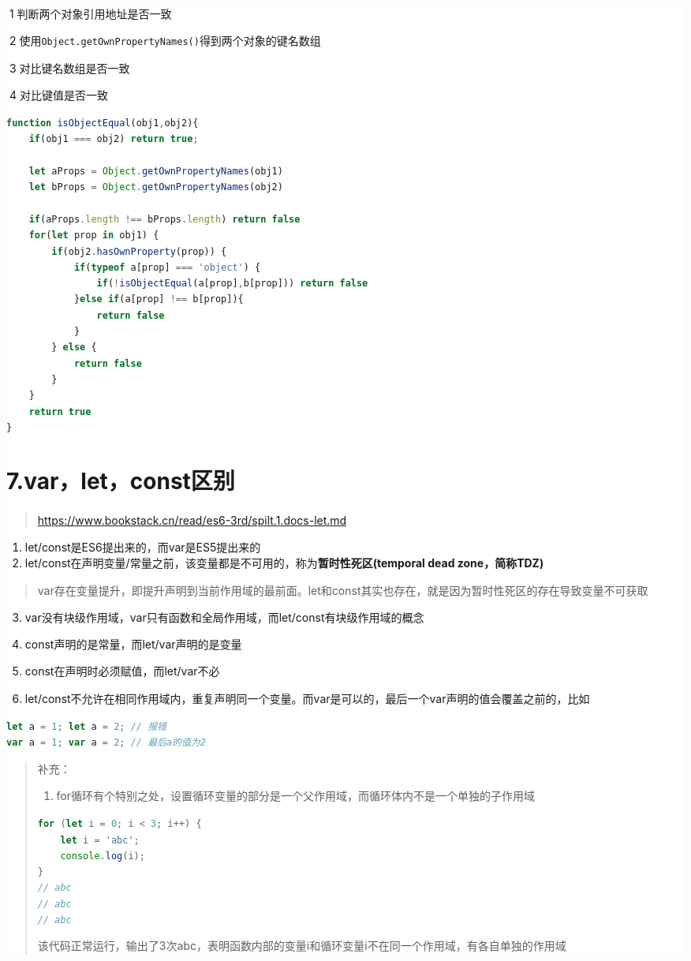​	1 判断两个对象引用地址是否一致

​	2 使用`Object.getOwnPropertyNames()`得到两个对象的键名数组

​	3 对比键名数组是否一致

​	4 对比键值是否一致

```js
function isObjectEqual(obj1,obj2){
    if(obj1 === obj2) return true;
    
    let aProps = Object.getOwnPropertyNames(obj1)
    let bProps = Object.getOwnPropertyNames(obj2)
    
    if(aProps.length !== bProps.length) return false
    for(let prop in obj1) {
        if(obj2.hasOwnProperty(prop)) {
            if(typeof a[prop] === 'object') {
                if(!isObjectEqual(a[prop],b[prop])) return false
            }else if(a[prop] !== b[prop]){
                return false
            }
        } else {
            return false
        }
    }
	return true
}
```

# 7.var，let，const区别

> https://www.bookstack.cn/read/es6-3rd/spilt.1.docs-let.md

1. let/const是ES6提出来的，而var是ES5提出来的
2. let/const在声明变量/常量之前，该变量都是不可用的，称为**暂时性死区(temporal dead zone，简称TDZ)**

> var存在变量提升，即提升声明到当前作用域的最前面。let和const其实也存在，就是因为暂时性死区的存在导致变量不可获取

3. var没有块级作用域，var只有函数和全局作用域，而let/const有块级作用域的概念

4. const声明的是常量，而let/var声明的是变量

5. const在声明时必须赋值，而let/var不必

6. let/const不允许在相同作用域内，重复声明同一个变量。而var是可以的，最后一个var声明的值会覆盖之前的，比如

```js
let a = 1; let a = 2; // 报错
var a = 1; var a = 2; // 最后a的值为2
```

> 补充：
>
> 1. for循环有个特别之处，设置循环变量的部分是一个父作用域，而循环体内不是一个单独的子作用域
>
> ```js
> for (let i = 0; i < 3; i++) {
>     let i = 'abc';
>     console.log(i);
> }
> // abc
> // abc
> // abc
> ```
>
> 该代码正常运行，输出了3次abc，表明函数内部的变量i和循环变量i不在同一个作用域，有各自单独的作用域
>